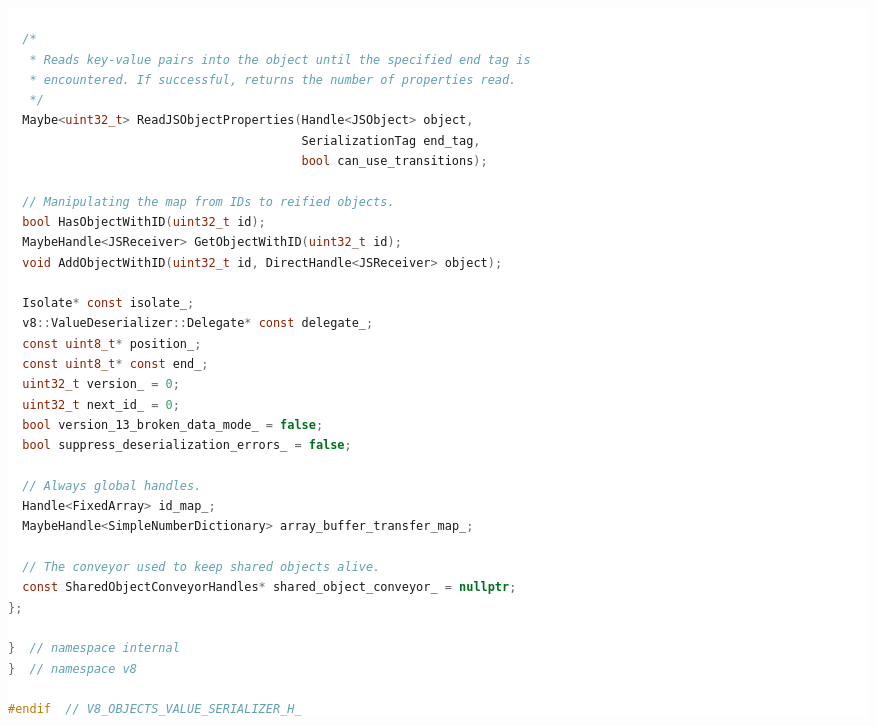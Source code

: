 ```c

  /*
   * Reads key-value pairs into the object until the specified end tag is
   * encountered. If successful, returns the number of properties read.
   */
  Maybe<uint32_t> ReadJSObjectProperties(Handle<JSObject> object,
                                         SerializationTag end_tag,
                                         bool can_use_transitions);

  // Manipulating the map from IDs to reified objects.
  bool HasObjectWithID(uint32_t id);
  MaybeHandle<JSReceiver> GetObjectWithID(uint32_t id);
  void AddObjectWithID(uint32_t id, DirectHandle<JSReceiver> object);

  Isolate* const isolate_;
  v8::ValueDeserializer::Delegate* const delegate_;
  const uint8_t* position_;
  const uint8_t* const end_;
  uint32_t version_ = 0;
  uint32_t next_id_ = 0;
  bool version_13_broken_data_mode_ = false;
  bool suppress_deserialization_errors_ = false;

  // Always global handles.
  Handle<FixedArray> id_map_;
  MaybeHandle<SimpleNumberDictionary> array_buffer_transfer_map_;

  // The conveyor used to keep shared objects alive.
  const SharedObjectConveyorHandles* shared_object_conveyor_ = nullptr;
};

}  // namespace internal
}  // namespace v8

#endif  // V8_OBJECTS_VALUE_SERIALIZER_H_
```